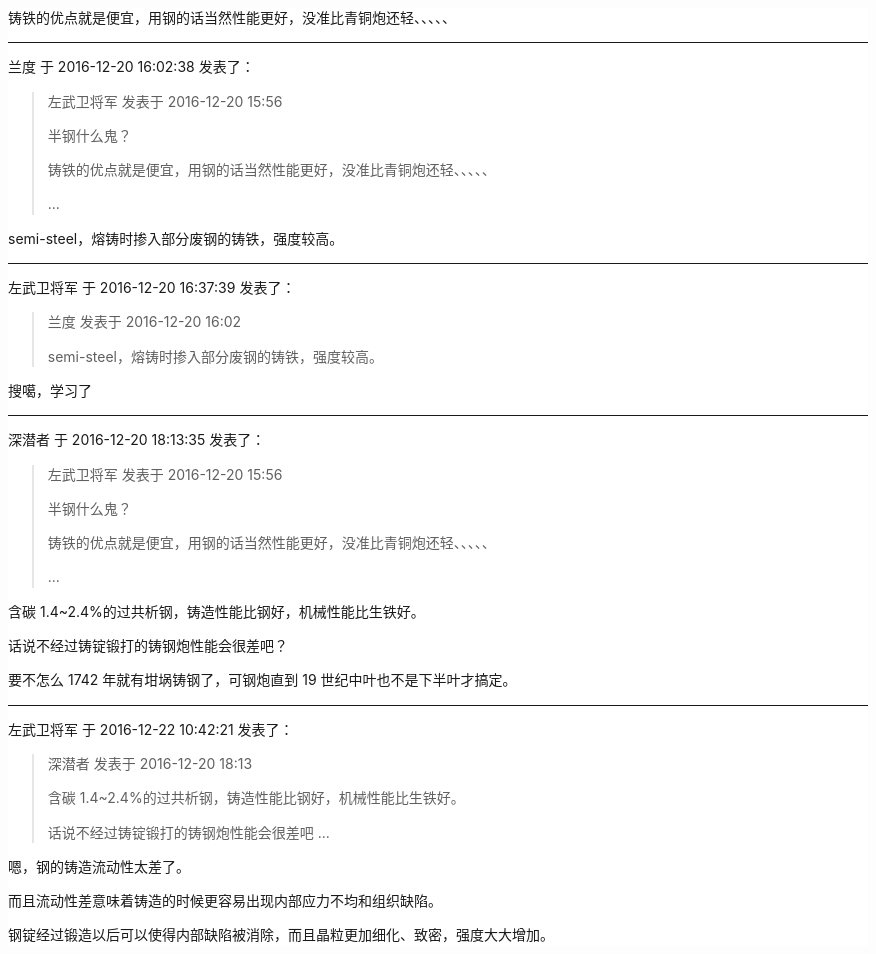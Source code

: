 铸铁的优点就是便宜，用钢的话当然性能更好，没准比青铜炮还轻、、、、、

---

兰度 于 2016-12-20 16:02:38 发表了：

> 左武卫将军 发表于 2016-12-20 15:56
>
> 半钢什么鬼？
>
> 铸铁的优点就是便宜，用钢的话当然性能更好，没准比青铜炮还轻、、、、、
>
> ...

semi-steel，熔铸时掺入部分废钢的铸铁，强度较高。

---

左武卫将军 于 2016-12-20 16:37:39 发表了：

> 兰度 发表于 2016-12-20 16:02
>
> semi-steel，熔铸时掺入部分废钢的铸铁，强度较高。

搜噶，学习了

---

深潜者 于 2016-12-20 18:13:35 发表了：

> 左武卫将军 发表于 2016-12-20 15:56
>
> 半钢什么鬼？
>
> 铸铁的优点就是便宜，用钢的话当然性能更好，没准比青铜炮还轻、、、、、
>
> ...

含碳 1.4~2.4%的过共析钢，铸造性能比钢好，机械性能比生铁好。

话说不经过铸锭锻打的铸钢炮性能会很差吧？

要不怎么 1742 年就有坩埚铸钢了，可钢炮直到 19 世纪中叶也不是下半叶才搞定。

---

左武卫将军 于 2016-12-22 10:42:21 发表了：

> 深潜者 发表于 2016-12-20 18:13
>
> 含碳 1.4~2.4%的过共析钢，铸造性能比钢好，机械性能比生铁好。
>
> 话说不经过铸锭锻打的铸钢炮性能会很差吧 ...

嗯，钢的铸造流动性太差了。

而且流动性差意味着铸造的时候更容易出现内部应力不均和组织缺陷。

钢锭经过锻造以后可以使得内部缺陷被消除，而且晶粒更加细化、致密，强度大大增加。
